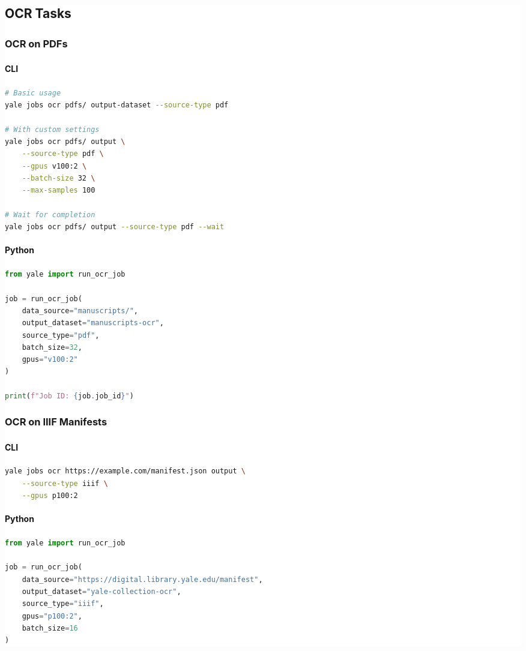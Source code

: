 ## OCR Tasks

### OCR on PDFs

#### CLI

```bash
# Basic usage
yale jobs ocr pdfs/ output-dataset --source-type pdf

# With custom settings
yale jobs ocr pdfs/ output \
    --source-type pdf \
    --gpus v100:2 \
    --batch-size 32 \
    --max-samples 100

# Wait for completion
yale jobs ocr pdfs/ output --source-type pdf --wait
```

#### Python

```python
from yale import run_ocr_job

job = run_ocr_job(
    data_source="manuscripts/",
    output_dataset="manuscripts-ocr",
    source_type="pdf",
    batch_size=32,
    gpus="v100:2"
)

print(f"Job ID: {job.job_id}")
```

### OCR on IIIF Manifests

#### CLI

```bash
yale jobs ocr https://example.com/manifest.json output \
    --source-type iiif \
    --gpus p100:2
```

#### Python

```python
from yale import run_ocr_job

job = run_ocr_job(
    data_source="https://digital.library.yale.edu/manifest",
    output_dataset="yale-collection-ocr",
    source_type="iiif",
    gpus="p100:2",
    batch_size=16
)
```
